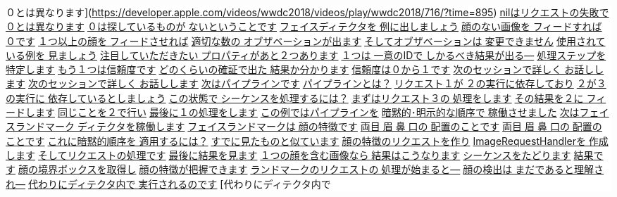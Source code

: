 ０とは異なります](https://developer.apple.com/videos/wwdc2018/videos/play/wwdc2018/716/?time=895) [nilはリクエストの失敗で
０とは異なります](https://developer.apple.com/videos/wwdc2018/videos/play/wwdc2018/716/?time=895) [０は探しているものが
ないということです](https://developer.apple.com/videos/wwdc2018/videos/play/wwdc2018/716/?time=901) [フェイスディテクタを
例に出しましょう](https://developer.apple.com/videos/wwdc2018/videos/play/wwdc2018/716/?time=906) [顔のない画像を
フィードすれば０です](https://developer.apple.com/videos/wwdc2018/videos/play/wwdc2018/716/?time=910) [１つ以上の顔を
フィードさせれば](https://developer.apple.com/videos/wwdc2018/videos/play/wwdc2018/716/?time=915) [適切な数の
オブザベーションが出ます](https://developer.apple.com/videos/wwdc2018/videos/play/wwdc2018/716/?time=919) [そしてオブザベーションは
変更できません](https://developer.apple.com/videos/wwdc2018/videos/play/wwdc2018/716/?time=924) [使用されている例を
見ましょう](https://developer.apple.com/videos/wwdc2018/videos/play/wwdc2018/716/?time=928) [注目していただきたい
プロパティがあと２つあります](https://developer.apple.com/videos/wwdc2018/videos/play/wwdc2018/716/?time=933) [１つは 一意のIDで
しかるべき結果が出る―](https://developer.apple.com/videos/wwdc2018/videos/play/wwdc2018/716/?time=939) [処理ステップを特定します](https://developer.apple.com/videos/wwdc2018/videos/play/wwdc2018/716/?time=943) [もう１つは信頼度です](https://developer.apple.com/videos/wwdc2018/videos/play/wwdc2018/716/?time=947) [どのくらいの確証で出た
結果か分かります](https://developer.apple.com/videos/wwdc2018/videos/play/wwdc2018/716/?time=950) [信頼度は０から１です](https://developer.apple.com/videos/wwdc2018/videos/play/wwdc2018/716/?time=955) [次のセッションで詳しく
お話しします](https://developer.apple.com/videos/wwdc2018/videos/play/wwdc2018/716/?time=959) [次のセッションで詳しく
お話しします](https://developer.apple.com/videos/wwdc2018/videos/play/wwdc2018/716/?time=959) [次はパイプラインです](https://developer.apple.com/videos/wwdc2018/videos/play/wwdc2018/716/?time=967) [パイプラインとは？](https://developer.apple.com/videos/wwdc2018/videos/play/wwdc2018/716/?time=969) [リクエスト１が
２の実行に依存しており](https://developer.apple.com/videos/wwdc2018/videos/play/wwdc2018/716/?time=971) [２が３の実行に
依存しているとしましょう](https://developer.apple.com/videos/wwdc2018/videos/play/wwdc2018/716/?time=975) [この状態で
シーケンスを処理するには？](https://developer.apple.com/videos/wwdc2018/videos/play/wwdc2018/716/?time=982) [まずはリクエスト３の
処理をします](https://developer.apple.com/videos/wwdc2018/videos/play/wwdc2018/716/?time=986) [その結果を２に
フィードします](https://developer.apple.com/videos/wwdc2018/videos/play/wwdc2018/716/?time=990) [同じことを２で行い](https://developer.apple.com/videos/wwdc2018/videos/play/wwdc2018/716/?time=994) [最後に１の処理をします](https://developer.apple.com/videos/wwdc2018/videos/play/wwdc2018/716/?time=996) [この例ではパイプラインを](https://developer.apple.com/videos/wwdc2018/videos/play/wwdc2018/716/?time=1001) [暗黙的･明示的な順序で
稼働させました](https://developer.apple.com/videos/wwdc2018/videos/play/wwdc2018/716/?time=1004) [次はフェイスランドマーク
ディテクタを稼働します](https://developer.apple.com/videos/wwdc2018/videos/play/wwdc2018/716/?time=1008) [フェイスランドマークは
顔の特徴です](https://developer.apple.com/videos/wwdc2018/videos/play/wwdc2018/716/?time=1014) [両目 眉 鼻 口の
配置のことです](https://developer.apple.com/videos/wwdc2018/videos/play/wwdc2018/716/?time=1018) [両目 眉 鼻 口の
配置のことです](https://developer.apple.com/videos/wwdc2018/videos/play/wwdc2018/716/?time=1018) [これに暗黙的順序を
適用するには？](https://developer.apple.com/videos/wwdc2018/videos/play/wwdc2018/716/?time=1022) [すでに見たものと似ています](https://developer.apple.com/videos/wwdc2018/videos/play/wwdc2018/716/?time=1033) [顔の特徴のリクエストを作り](https://developer.apple.com/videos/wwdc2018/videos/play/wwdc2018/716/?time=1037) [ImageRequestHandlerを
作成します](https://developer.apple.com/videos/wwdc2018/videos/play/wwdc2018/716/?time=1040) [そしてリクエストの処理です](https://developer.apple.com/videos/wwdc2018/videos/play/wwdc2018/716/?time=1043) [最後に結果を見ます](https://developer.apple.com/videos/wwdc2018/videos/play/wwdc2018/716/?time=1046) [１つの顔を含む画像なら
結果はこうなります](https://developer.apple.com/videos/wwdc2018/videos/play/wwdc2018/716/?time=1048) [シーケンスをたどります](https://developer.apple.com/videos/wwdc2018/videos/play/wwdc2018/716/?time=1055) [結果です](https://developer.apple.com/videos/wwdc2018/videos/play/wwdc2018/716/?time=1059) [顔の境界ボックスを取得し](https://developer.apple.com/videos/wwdc2018/videos/play/wwdc2018/716/?time=1060) [顔の特徴が把握できます](https://developer.apple.com/videos/wwdc2018/videos/play/wwdc2018/716/?time=1064) [ランドマークのリクエストの
処理が始まると―](https://developer.apple.com/videos/wwdc2018/videos/play/wwdc2018/716/?time=1068) [顔の検出は
まだであると理解され―](https://developer.apple.com/videos/wwdc2018/videos/play/wwdc2018/716/?time=1073) [代わりにディテクタ内で
実行されるのです](https://developer.apple.com/videos/wwdc2018/videos/play/wwdc2018/716/?time=1078) [代わりにディテクタ内で